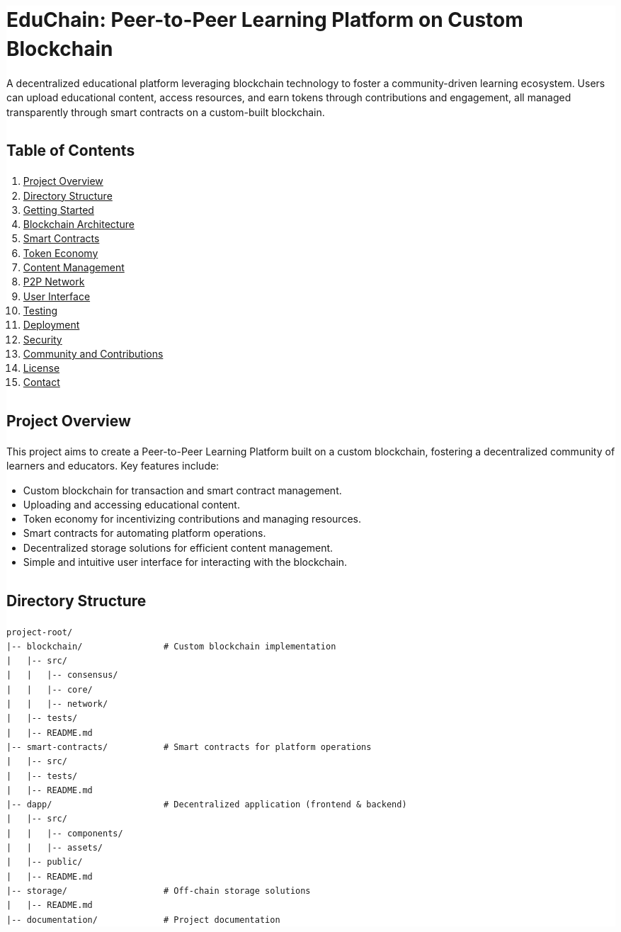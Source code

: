 
# EduChain: Peer-to-Peer Learning Platform on Custom Blockchain

A decentralized educational platform leveraging blockchain technology to foster a community-driven learning ecosystem. Users can upload educational content, access resources, and earn tokens through contributions and engagement, all managed transparently through smart contracts on a custom-built blockchain.

## Table of Contents

1. [Project Overview](#project-overview)
2. [Directory Structure](#directory-structure)
3. [Getting Started](#getting-started)
4. [Blockchain Architecture](#blockchain-architecture)
5. [Smart Contracts](#smart-contracts)
6. [Token Economy](#token-economy)
7. [Content Management](#content-management)
8. [P2P Network](#p2p-network)
9. [User Interface](#user-interface)
10. [Testing](#testing)
11. [Deployment](#deployment)
12. [Security](#security)
13. [Community and Contributions](#community-and-contributions)
14. [License](#license)
15. [Contact](#contact)

## Project Overview

This project aims to create a Peer-to-Peer Learning Platform built on a custom blockchain, fostering a decentralized community of learners and educators. Key features include:

- Custom blockchain for transaction and smart contract management.
- Uploading and accessing educational content.
- Token economy for incentivizing contributions and managing resources.
- Smart contracts for automating platform operations.
- Decentralized storage solutions for efficient content management.
- Simple and intuitive user interface for interacting with the blockchain.

## Directory Structure

```plaintext
project-root/
|-- blockchain/                # Custom blockchain implementation
|   |-- src/
|   |   |-- consensus/
|   |   |-- core/
|   |   |-- network/
|   |-- tests/
|   |-- README.md
|-- smart-contracts/           # Smart contracts for platform operations
|   |-- src/
|   |-- tests/
|   |-- README.md
|-- dapp/                      # Decentralized application (frontend & backend)
|   |-- src/
|   |   |-- components/
|   |   |-- assets/
|   |-- public/
|   |-- README.md
|-- storage/                   # Off-chain storage solutions
|   |-- README.md
|-- documentation/             # Project documentation
```